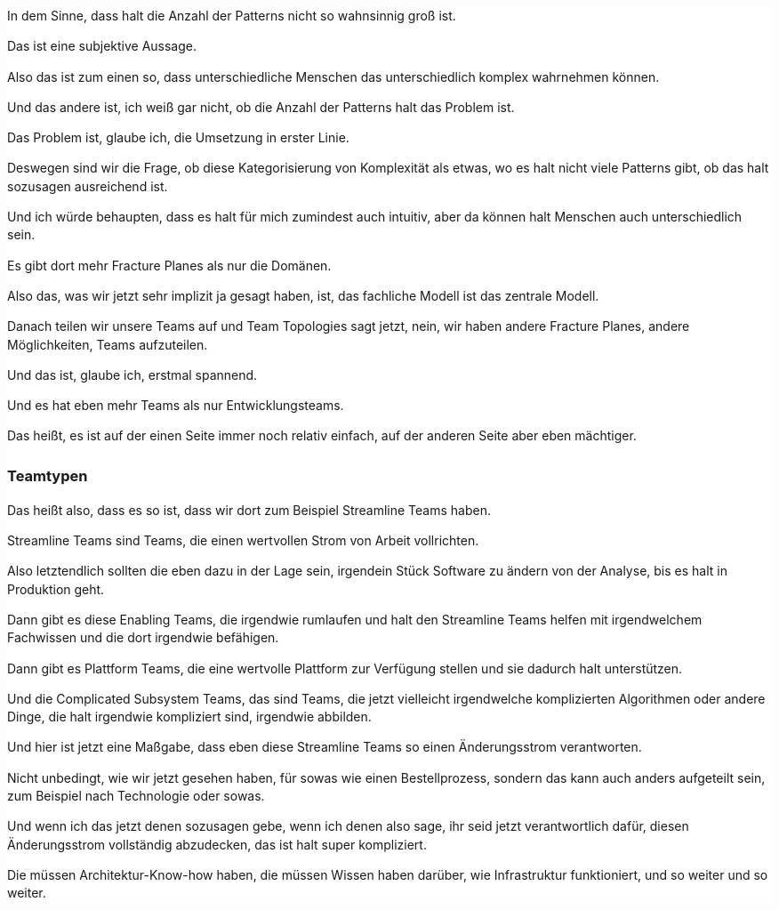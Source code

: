 In dem Sinne, dass halt die Anzahl der Patterns nicht so wahnsinnig groß ist.

Das ist eine subjektive Aussage.

Also das ist zum einen so, dass unterschiedliche Menschen das unterschiedlich komplex wahrnehmen können.

Und das andere ist, ich weiß gar nicht, ob die Anzahl der Patterns halt das Problem ist.

Das Problem ist, glaube ich, die Umsetzung in erster Linie.

Deswegen sind wir die Frage, ob diese Kategorisierung von Komplexität als etwas, wo es halt nicht viele Patterns gibt, ob das halt sozusagen ausreichend ist.

Und ich würde behaupten, dass es halt für mich zumindest auch intuitiv, aber da können halt Menschen auch unterschiedlich sein.

Es gibt dort mehr Fracture Planes als nur die Domänen.

Also das, was wir jetzt sehr implizit ja gesagt haben, ist, das fachliche Modell ist das zentrale Modell.

Danach teilen wir unsere Teams auf und Team Topologies sagt jetzt, nein, wir haben andere Fracture Planes, andere Möglichkeiten, Teams aufzuteilen.

Und das ist, glaube ich, erstmal spannend.

Und es hat eben mehr Teams als nur Entwicklungsteams.

Das heißt, es ist auf der einen Seite immer noch relativ einfach, auf der anderen Seite aber eben mächtiger.

### Teamtypen

Das heißt also, dass es so ist, dass wir dort zum Beispiel Streamline Teams haben.

Streamline Teams sind Teams, die einen wertvollen Strom von Arbeit vollrichten.

Also letztendlich sollten die eben dazu in der Lage sein, irgendein Stück Software zu ändern von der Analyse, bis es halt in Produktion geht.

Dann gibt es diese Enabling Teams, die irgendwie rumlaufen und halt den Streamline Teams helfen mit irgendwelchem Fachwissen und die dort irgendwie befähigen.

Dann gibt es Plattform Teams, die eine wertvolle Plattform zur Verfügung stellen und sie dadurch halt unterstützen.

Und die Complicated Subsystem Teams, das sind Teams, die jetzt vielleicht irgendwelche komplizierten Algorithmen oder andere Dinge, die halt irgendwie kompliziert sind, irgendwie abbilden.

Und hier ist jetzt eine Maßgabe, dass eben diese Streamline Teams so einen Änderungsstrom verantworten.

Nicht unbedingt, wie wir jetzt gesehen haben, für sowas wie einen Bestellprozess, sondern das kann auch anders aufgeteilt sein, zum Beispiel nach Technologie oder sowas.

Und wenn ich das jetzt denen sozusagen gebe, wenn ich denen also sage, ihr seid jetzt verantwortlich dafür, diesen Änderungsstrom vollständig abzudecken, das ist halt super kompliziert.

Die müssen Architektur-Know-how haben, die müssen Wissen haben darüber, wie Infrastruktur funktioniert, und so weiter und so weiter.
